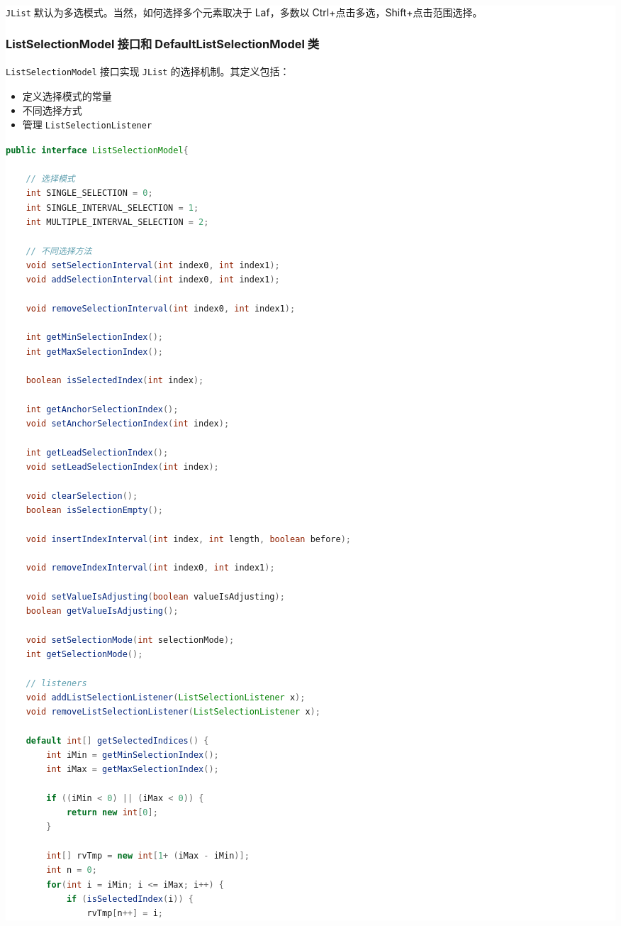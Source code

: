 `JList` 默认为多选模式。当然，如何选择多个元素取决于 Laf，多数以 Ctrl+点击多选，Shift+点击范围选择。

### ListSelectionModel 接口和 DefaultListSelectionModel 类

`ListSelectionModel` 接口实现 `JList` 的选择机制。其定义包括：

- 定义选择模式的常量
- 不同选择方式
- 管理 `ListSelectionListener`

```java
public interface ListSelectionModel{

    // 选择模式
    int SINGLE_SELECTION = 0;
    int SINGLE_INTERVAL_SELECTION = 1;
    int MULTIPLE_INTERVAL_SELECTION = 2;

    // 不同选择方法
    void setSelectionInterval(int index0, int index1);
    void addSelectionInterval(int index0, int index1);

    void removeSelectionInterval(int index0, int index1);

    int getMinSelectionIndex();
    int getMaxSelectionIndex();

    boolean isSelectedIndex(int index);

    int getAnchorSelectionIndex();
    void setAnchorSelectionIndex(int index);

    int getLeadSelectionIndex();
    void setLeadSelectionIndex(int index);

    void clearSelection();
    boolean isSelectionEmpty();

    void insertIndexInterval(int index, int length, boolean before);

    void removeIndexInterval(int index0, int index1);

    void setValueIsAdjusting(boolean valueIsAdjusting);
    boolean getValueIsAdjusting();

    void setSelectionMode(int selectionMode);
    int getSelectionMode();

    // listeners
    void addListSelectionListener(ListSelectionListener x);
    void removeListSelectionListener(ListSelectionListener x);

    default int[] getSelectedIndices() {
        int iMin = getMinSelectionIndex();
        int iMax = getMaxSelectionIndex();

        if ((iMin < 0) || (iMax < 0)) {
            return new int[0];
        }

        int[] rvTmp = new int[1+ (iMax - iMin)];
        int n = 0;
        for(int i = iMin; i <= iMax; i++) {
            if (isSelectedIndex(i)) {
                rvTmp[n++] = i;
```
